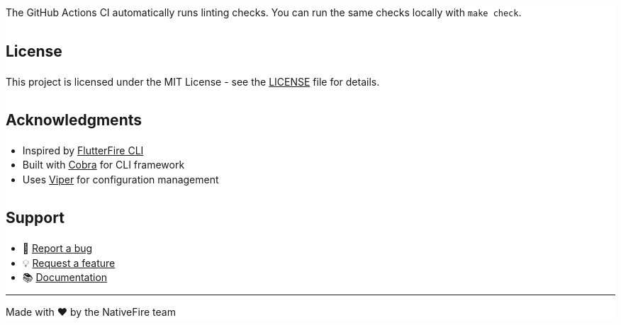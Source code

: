 The GitHub Actions CI automatically runs linting checks. You can run the same checks locally with `make check`.

## License

This project is licensed under the MIT License - see the [LICENSE](LICENSE) file for details.

## Acknowledgments

- Inspired by [FlutterFire CLI](https://firebase.flutter.dev/docs/cli/)
- Built with [Cobra](https://github.com/spf13/cobra) for CLI framework
- Uses [Viper](https://github.com/spf13/viper) for configuration management

## Support

- 🐛 [Report a bug](https://github.com/clix-so/nativefire/issues)
- 💡 [Request a feature](https://github.com/clix-so/nativefire/issues)
- 📚 [Documentation](https://github.com/clix-so/nativefire/wiki)

---

Made with ❤️ by the NativeFire team